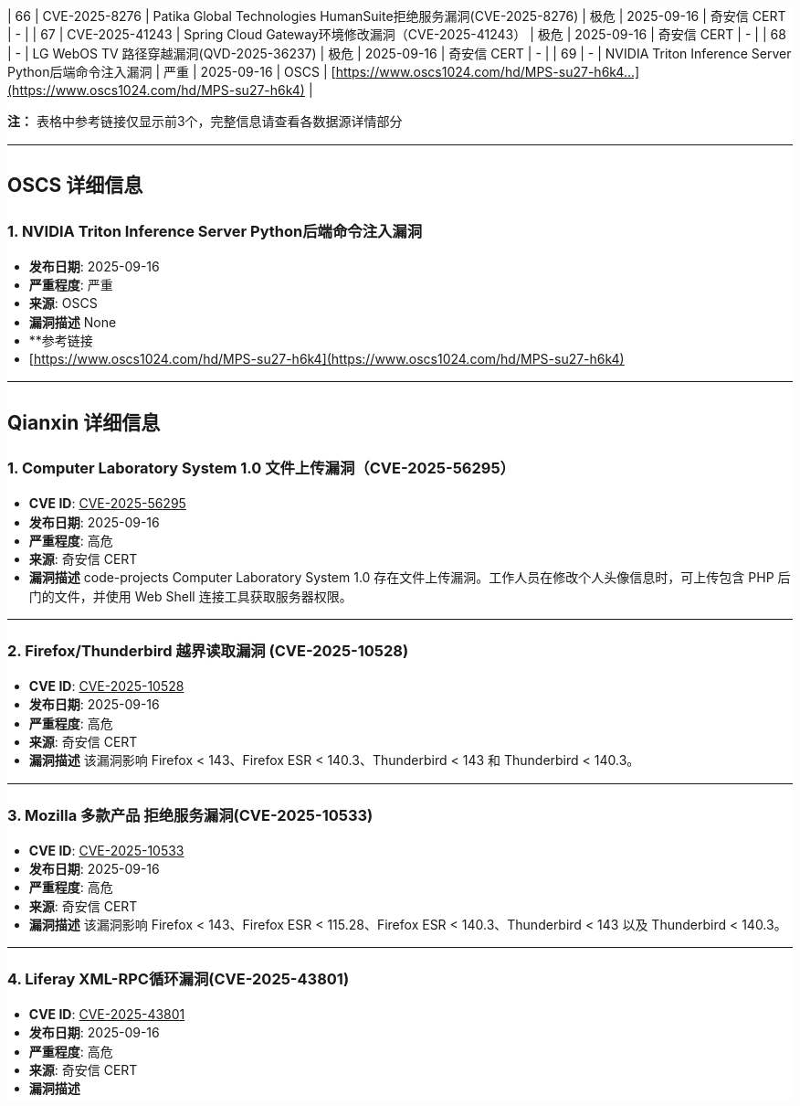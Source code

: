 | 66 | CVE-2025-8276 | Patika Global Technologies HumanSuite拒绝服务漏洞(CVE-2025-8276) | 极危 | 2025-09-16 | 奇安信 CERT | - |
| 67 | CVE-2025-41243 | Spring Cloud Gateway环境修改漏洞（CVE-2025-41243） | 极危 | 2025-09-16 | 奇安信 CERT | - |
| 68 | - | LG WebOS TV 路径穿越漏洞(QVD-2025-36237) | 极危 | 2025-09-16 | 奇安信 CERT | - |
| 69 | - | NVIDIA Triton Inference Server Python后端命令注入漏洞 | 严重 | 2025-09-16 | OSCS | [https://www.oscs1024.com/hd/MPS-su27-h6k4...](https://www.oscs1024.com/hd/MPS-su27-h6k4) |


**注：** 表格中参考链接仅显示前3个，完整信息请查看各数据源详情部分

---

## OSCS 详细信息

### 1. NVIDIA Triton Inference Server Python后端命令注入漏洞
- **发布日期**: 2025-09-16
- **严重程度**: 严重
- **来源**: OSCS
- **漏洞描述**
None
- **参考链接
- [https://www.oscs1024.com/hd/MPS-su27-h6k4](https://www.oscs1024.com/hd/MPS-su27-h6k4)
---
## Qianxin 详细信息

### 1. Computer Laboratory System 1.0 文件上传漏洞（CVE-2025-56295）
- **CVE ID**: [CVE-2025-56295](https://cve.mitre.org/cgi-bin/cvename.cgi?name=CVE-2025-56295)
- **发布日期**: 2025-09-16
- **严重程度**: 高危
- **来源**: 奇安信 CERT
- **漏洞描述**
code-projects Computer Laboratory System 1.0 存在文件上传漏洞。工作人员在修改个人头像信息时，可上传包含 PHP 后门的文件，并使用 Web Shell 连接工具获取服务器权限。
---
### 2. Firefox/Thunderbird 越界读取漏洞 (CVE-2025-10528)
- **CVE ID**: [CVE-2025-10528](https://cve.mitre.org/cgi-bin/cvename.cgi?name=CVE-2025-10528)
- **发布日期**: 2025-09-16
- **严重程度**: 高危
- **来源**: 奇安信 CERT
- **漏洞描述**
该漏洞影响 Firefox < 143、Firefox ESR < 140.3、Thunderbird < 143 和 Thunderbird < 140.3。
---
### 3. Mozilla 多款产品 拒绝服务漏洞(CVE-2025-10533)
- **CVE ID**: [CVE-2025-10533](https://cve.mitre.org/cgi-bin/cvename.cgi?name=CVE-2025-10533)
- **发布日期**: 2025-09-16
- **严重程度**: 高危
- **来源**: 奇安信 CERT
- **漏洞描述**
该漏洞影响 Firefox < 143、Firefox ESR < 115.28、Firefox ESR < 140.3、Thunderbird < 143 以及 Thunderbird < 140.3。
---
### 4. Liferay XML-RPC循环漏洞(CVE-2025-43801)
- **CVE ID**: [CVE-2025-43801](https://cve.mitre.org/cgi-bin/cvename.cgi?name=CVE-2025-43801)
- **发布日期**: 2025-09-16
- **严重程度**: 高危
- **来源**: 奇安信 CERT
- **漏洞描述**